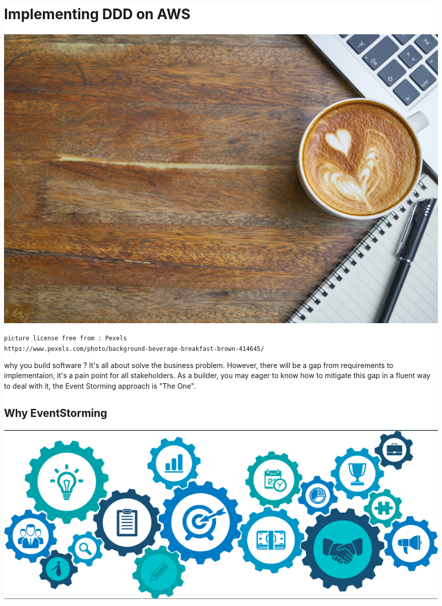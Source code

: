 # Implementing DDD on AWS

![image](documents/images/coffee.jpg)

```bash
picture license free from : Pexels
https://www.pexels.com/photo/background-beverage-breakfast-brown-414645/
```

why you build software ? It's all about solve the business problem. However, there will be a gap from requirements to implementaion, it's a pain point for all stakeholders. As a builder, you may eager to know how to mitigate this gap in a fluent way to deal with it, the Event Storming approach is "The One".

## Why EventStorming

![image](documents/images/problemsolving.png)